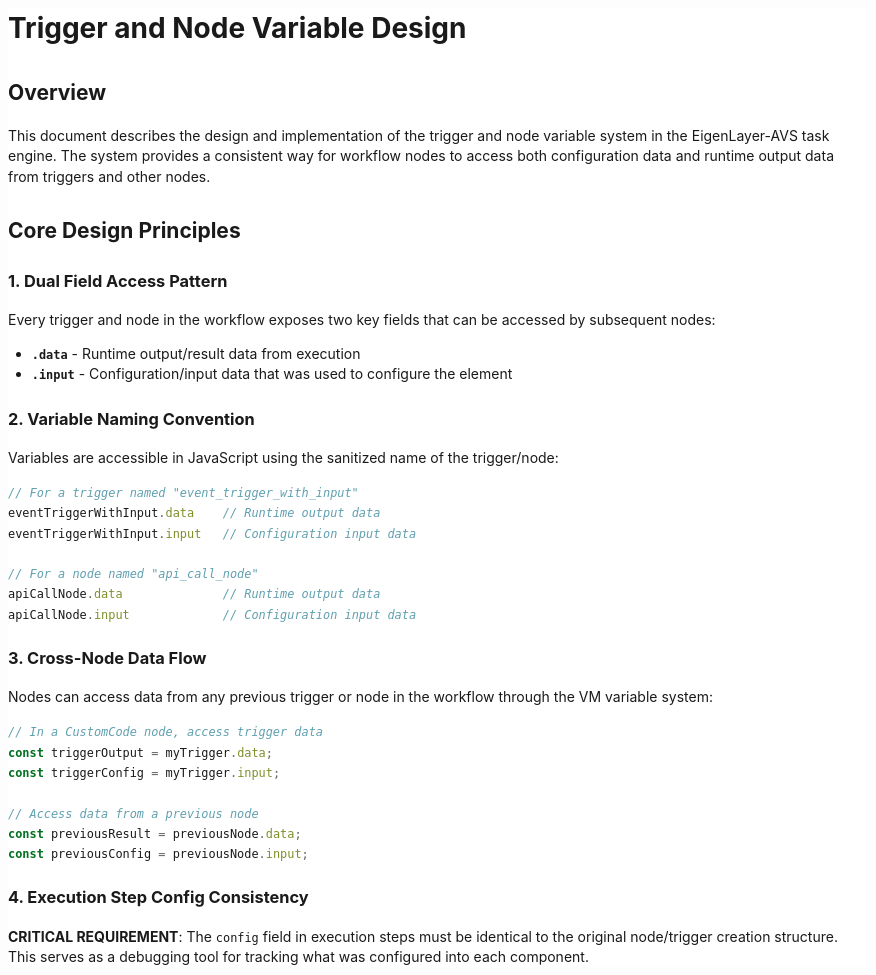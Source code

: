# Trigger and Node Variable Design

## Overview

This document describes the design and implementation of the trigger and node variable system in the EigenLayer-AVS task engine. The system provides a consistent way for workflow nodes to access both configuration data and runtime output data from triggers and other nodes.

## Core Design Principles

### 1. Dual Field Access Pattern

Every trigger and node in the workflow exposes two key fields that can be accessed by subsequent nodes:

- **`.data`** - Runtime output/result data from execution
- **`.input`** - Configuration/input data that was used to configure the element

### 2. Variable Naming Convention

Variables are accessible in JavaScript using the sanitized name of the trigger/node:

```javascript
// For a trigger named "event_trigger_with_input"
eventTriggerWithInput.data    // Runtime output data
eventTriggerWithInput.input   // Configuration input data

// For a node named "api_call_node"
apiCallNode.data              // Runtime output data
apiCallNode.input             // Configuration input data
```

### 3. Cross-Node Data Flow

Nodes can access data from any previous trigger or node in the workflow through the VM variable system:

```javascript
// In a CustomCode node, access trigger data
const triggerOutput = myTrigger.data;
const triggerConfig = myTrigger.input;

// Access data from a previous node
const previousResult = previousNode.data;
const previousConfig = previousNode.input;
```

### 4. Execution Step Config Consistency

**CRITICAL REQUIREMENT**: The `config` field in execution steps must be identical to the original node/trigger creation structure. This serves as a debugging tool for tracking what was configured into each component.
